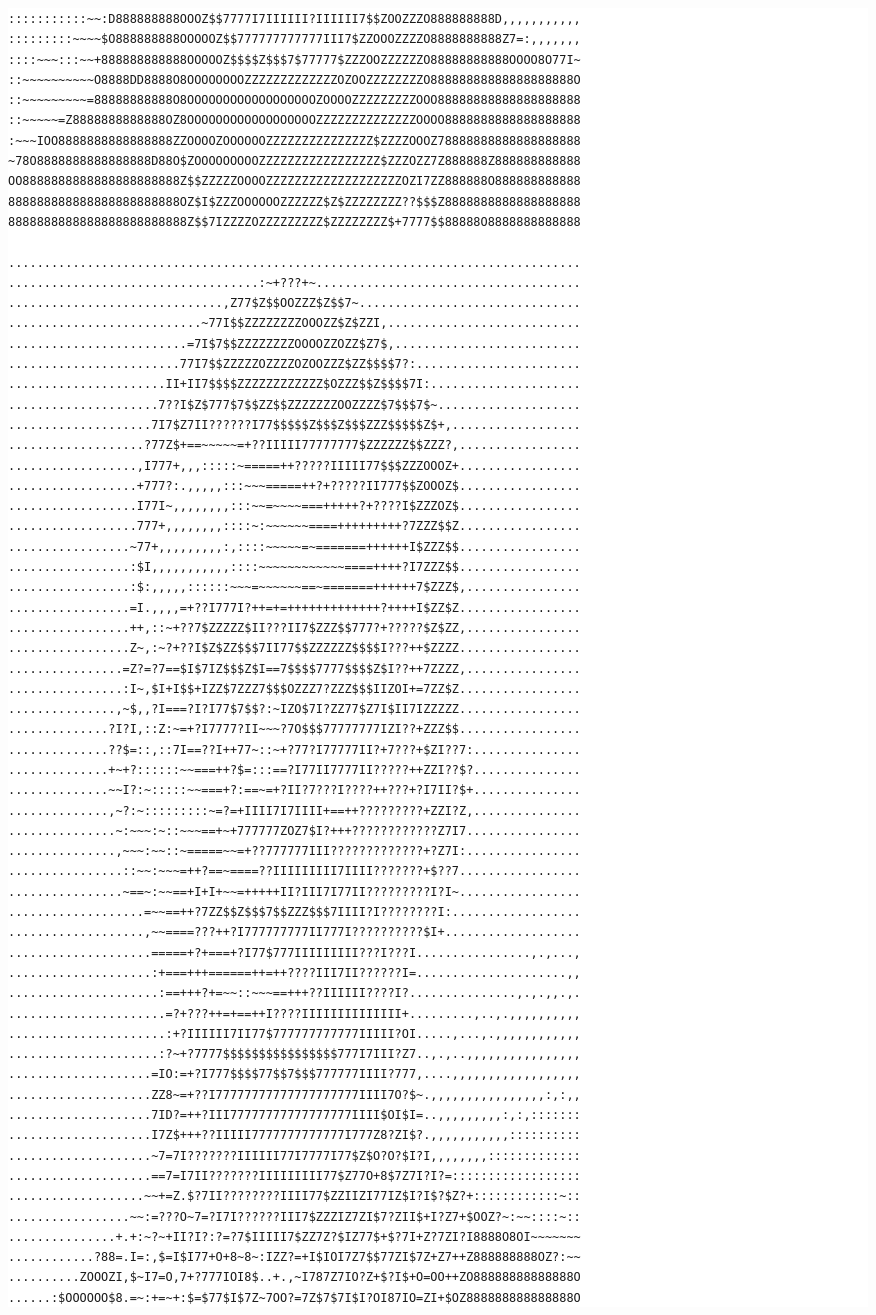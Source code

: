 	:::::::::::~~:D888888888OOOZ$$7777I7IIIIII?IIIIII7$$ZOOZZZO888888888D,,,,,,,,,,,
	:::::::::~~~~$O888888888OOOOOZ$$777777777777III7$ZZOOOZZZZO8888888888Z7=:,,,,,,,
	::::~~~:::~~+888888888888OOOOOZ$$$$Z$$$7$77777$ZZZOOZZZZZZO88888888888OOOO8O77I~
	::~~~~~~~~~~O8888DD8888O8OOOOOOOOZZZZZZZZZZZZZOZOOZZZZZZZZO88888888888888888888O
	::~~~~~~~~~=88888888888O8OOOOOOOOOOOOOOOOOOZOOOOZZZZZZZZZOOO88888888888888888888
	::~~~~~=Z8888888888888OZ8OOOOOOOOOOOOOOOOOOZZZZZZZZZZZZZZOOOO8888888888888888888
	:~~~IOO8888888888888888ZZOOOOZOOOOOOZZZZZZZZZZZZZZZ$ZZZZOOOZ78888888888888888888
	~78O8888888888888888D88O$ZOOOOOOOOOZZZZZZZZZZZZZZZZZ$ZZZOZZ7Z888888Z888888888888
	OO8888888888888888888888Z$$ZZZZZOOOOZZZZZZZZZZZZZZZZZZZOZI7ZZ888888O888888888888
	888888888888888888888888OZ$I$ZZZOOOOOOZZZZZZ$Z$ZZZZZZZZ??$$$Z8888888888888888888
	8888888888888888888888888Z$$7IZZZZOZZZZZZZZZ$ZZZZZZZZ$+7777$$88888O8888888888888

	................................................................................
	...................................:~+???+~.....................................
	..............................,Z77$Z$$OOZZZ$Z$$7~...............................
	...........................~77I$$ZZZZZZZZOOOZZ$Z$ZZI,...........................
	.........................=7I$7$$ZZZZZZZZOOOOZZOZZ$Z7$,..........................
	........................77I7$$ZZZZZOZZZZOZOOZZZ$ZZ$$$$7?:.......................
	......................II+II7$$$$ZZZZZZZZZZZZ$OZZZ$$Z$$$$7I:.....................
	.....................7??I$Z$777$7$$ZZ$$ZZZZZZZOOZZZZ$7$$$7$~....................
	....................7I7$Z7II??????I77$$$$$Z$$$Z$$$ZZZ$$$$$Z$+,..................
	...................?77Z$+==~~~~~=+??IIIII77777777$ZZZZZZ$$ZZZ?,.................
	..................,I777+,,,:::::~=====++?????IIIII77$$$ZZZOOOZ+.................
	..................+777?:.,,,,,:::~~~=====++?+?????II777$$ZOOOZ$.................
	..................I77I~,,,,,,,,:::~~=~~~~===+++++?+????I$ZZZOZ$.................
	..................777+,,,,,,,,::::~:~~~~~~====+++++++++?7ZZZ$$Z.................
	.................~77+,,,,,,,,,:,::::~~~~~=~=======++++++I$ZZZ$$.................
	.................:$I,,,,,,,,,,,::::~~~~~~~~~~~~====++++?I7ZZZ$$.................
	.................:$:,,,,,::::::~~~=~~~~~~==~=======++++++7$ZZZ$,................
	.................=I.,,,,=+??I777I?++=+=+++++++++++++?++++I$ZZ$Z.................
	.................++,::~+??7$ZZZZZ$II???II7$ZZZ$$777?+?????$Z$ZZ,................
	.................Z~,:~?+??I$Z$ZZ$$$7II77$$ZZZZZZ$$$$I???++$ZZZZ.................
	................=Z?=?7==$I$7IZ$$$Z$I==7$$$$7777$$$$Z$I??++7ZZZZ,................
	................:I~,$I+I$$+IZZ$7ZZZ7$$$OZZZ7?ZZZ$$$IIZOI+=7ZZ$Z.................
	...............,~$,,?I===?I?I77$7$$?:~IZO$7I?ZZ77$Z7I$II7IZZZZZ.................
	..............?I?I,::Z:~=+?I7777?II~~~?7O$$$77777777IZI??+ZZZ$$.................
	..............??$=::,::7I==??I++77~::~+?77?I77777II?+7???+$ZI??7:...............
	..............+~+?::::::~~===++?$=:::==?I77II7777II?????++ZZI??$?...............
	..............~~I?:~:::::~~===+?:==~=+?II?7???I????++???+?I7II?$+...............
	..............,~?:~:::::::::~=?=+IIII7I7IIII+==++?????????+ZZI?Z,...............
	...............~:~~~:~::~~~==+~+777777ZOZ7$I?+++????????????Z7I7................
	...............,~~~:~~::~=====~~=+??777777III?????????????+?Z7I:................
	................::~~:~~~=++?==~====??IIIIIIIII7IIII???????+$??7.................
	................~==~:~~==+I+I+~~=+++++II?III7I77II?????????I?I~.................
	...................=~~==++?7ZZ$$Z$$$7$$ZZZ$$$7IIII?I????????I:..................
	...................,~~====???++?I777777777II777I??????????$I+...................
	....................=====+?+===+?I77$777IIIIIIIII???I???I................,.,...,
	....................:+===+++======++=++????III7II??????I=.....................,,
	.....................:==+++?+=~~::~~~==+++??IIIIII????I?...............,.,.,,.,.
	......................=?+???++=+==++I????IIIIIIIIIIIIII+.........,..,.,,,,,,,,,,
	......................:+?IIIIII7II77$777777777777IIIII?OI.....,...,.,,,,,,,,,,,,
	.....................:?~+?7777$$$$$$$$$$$$$$$$777I7III?Z7..,.,..,,,,,,,,,,,,,,,,
	....................=IO:=+?I777$$$$77$$7$$$777777IIII?777,....,,,,,,,,,,,,,,,,,,
	....................ZZ8~=+??I77777777777777777777IIII7O?$~.,,,,,,,,,,,,,,,,:,:,,
	....................7ID?=++?III77777777777777777IIII$OI$I=..,,,,,,,,,:,:,:::::::
	....................I7Z$+++??IIIII7777777777777I777Z8?ZI$?.,,,,,,,,,,,::::::::::
	....................~7=7I???????IIIIII77I7777I77$Z$O?O?$I?I,,,,,,,,:::::::::::::
	....................==7=I7II???????IIIIIIIII77$Z77O+8$7Z7I?I?=::::::::::::::::::
	...................~~+=Z.$?7II????????IIII77$ZZIIZI77IZ$I?I$?$Z?+::::::::::::~::
	.................~~:=???O~7=?I7I??????III7$ZZZIZ7ZI$7?ZII$+I?Z7+$OOZ?~:~~::::~::
	...............+.+:~?~+II?I?:?=?7$IIIII7$ZZ7Z?$IZ77$+$?7I+Z?7ZI?I8888O8OI~~~~~~~
	............?88=.I=:,$=I$I77+O+8~8~:IZZ?=+I$IOI7Z7$$77ZI$7Z+Z7++Z888888888OZ?:~~
	..........ZOOOZI,$~I7=O,7+?777IOI8$..+.,~I787Z7IO?Z+$?I$+O=OO++ZO88888888888888O
	......:$OOOOOO$8.=~:+=~+:$=$77$I$7Z~7OO?=7Z$7$7I$I?OI87IO=ZI+$OZ888888888888888O